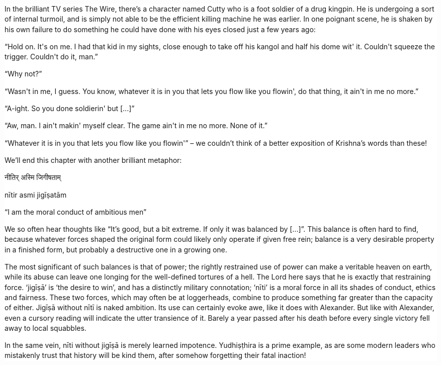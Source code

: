   

In the brilliant TV series The Wire, there’s a character named Cutty who is a foot soldier of a drug kingpin. He is undergoing a sort of internal turmoil, and is simply not able to be the efficient killing machine he was earlier. In one poignant scene, he is shaken by his own failure to do something he could have done with his eyes closed just a few years ago:

  

“Hold on. It's on me. I had that kid in my sights, close enough to take off his kangol and half his dome wit' it. Couldn't squeeze the trigger. Couldn't do it, man.”

  

“Why not?”

  

“Wasn't in me, I guess. You know, whatever it is in you that lets you flow like you flowin', do that thing, it ain't in me no more.”

  

“A-ight. So you done soldierin' but \[...\]”

  

“Aw, man. I ain't makin' myself clear. The game ain't in me no more. None of it.”

“Whatever it is in you that lets you flow like you flowin'” – we couldn’t think of a better exposition of Krishna’s words than these!

  

We’ll end this chapter with another brilliant metaphor:

  

नीतिर् अस्मि जिगीषताम्

nītir asmi jigīṣatām

  

“I am the moral conduct of ambitious men”

  

We so often hear thoughts like “It’s good, but a bit extreme. If only it was balanced by \[...\]”. This balance is often hard to find, because whatever forces shaped the original form could likely only operate if given free rein; balance is a very desirable property in a finished form, but probably a destructive one in a growing one.

  

The most significant of such balances is that of power; the rightly restrained use of power can make a veritable heaven on earth, while its abuse can leave one longing for the well-defined tortures of a hell. The Lord here says that he is exactly that restraining force. ‘jigīṣā’ is ‘the desire to win’, and has a distinctly military connotation; ‘nīti’ is a moral force in all its shades of conduct, ethics and fairness. These two forces, which may often be at loggerheads, combine to produce something far greater than the capacity of either. Jigīṣā without nītī is naked ambition. Its use can certainly evoke awe, like it does with Alexander. But like with Alexander, even a cursory reading will indicate the utter transience of it. Barely a year passed after his death before every single victory fell away to local squabbles.

  

In the same vein, nīti without jigīṣā is merely learned impotence. Yudhiṣṭhira is a prime example, as are some modern leaders who mistakenly trust that history will be kind them, after somehow forgetting their fatal inaction!
